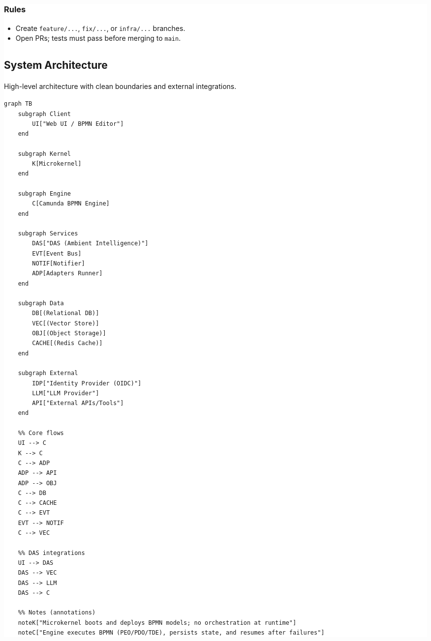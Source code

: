 ### Rules
- Create `feature/...`, `fix/...`, or `infra/...` branches.
- Open PRs; tests must pass before merging to `main`.


## System Architecture

High-level architecture with clean boundaries and external integrations.

```mermaid
graph TB
    subgraph Client
        UI["Web UI / BPMN Editor"]
    end

    subgraph Kernel
        K[Microkernel]
    end

    subgraph Engine
        C[Camunda BPMN Engine]
    end

    subgraph Services
        DAS["DAS (Ambient Intelligence)"]
        EVT[Event Bus]
        NOTIF[Notifier]
        ADP[Adapters Runner]
    end

    subgraph Data
        DB[(Relational DB)]
        VEC[(Vector Store)]
        OBJ[(Object Storage)]
        CACHE[(Redis Cache)]
    end

    subgraph External
        IDP["Identity Provider (OIDC)"]
        LLM["LLM Provider"]
        API["External APIs/Tools"]
    end

    %% Core flows
    UI --> C
    K --> C
    C --> ADP
    ADP --> API
    ADP --> OBJ
    C --> DB
    C --> CACHE
    C --> EVT
    EVT --> NOTIF
    C --> VEC

    %% DAS integrations
    UI --> DAS
    DAS --> VEC
    DAS --> LLM
    DAS --> C

    %% Notes (annotations)
    noteK["Microkernel boots and deploys BPMN models; no orchestration at runtime"]
    noteC["Engine executes BPMN (PEO/PDO/TDE), persists state, and resumes after failures"]
```